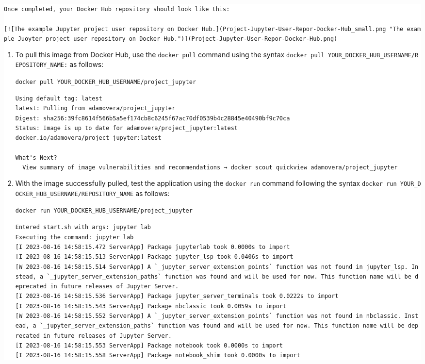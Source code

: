     Once completed, your Docker Hub repository should look like this:

    [![The example Jupyter project user repository on Docker Hub.](Project-Jupyter-User-Repor-Docker-Hub_small.png "The example Juoyter project user repository on Docker Hub.")](Project-Jupyter-User-Repor-Docker-Hub.png)

1.  To pull this image from Docker Hub, use the `docker pull` command using the syntax `docker pull YOUR_DOCKER_HUB_USERNAME/REPOSITORY_NAME:` as follows:

    ```command {title="Local Machine Terminal"}
    docker pull YOUR_DOCKER_HUB_USERNAME/project_jupyter
    ```

    ```output
    Using default tag: latest
    latest: Pulling from adamovera/project_jupyter
    Digest: sha256:39fc8614f566b5a5ef174cb8c6245f67ac70df0539b4c28845e40490bf9c70ca
    Status: Image is up to date for adamovera/project_jupyter:latest
    docker.io/adamovera/project_jupyter:latest

    What's Next?
      View summary of image vulnerabilities and recommendations → docker scout quickview adamovera/project_jupyter
    ```

1.  With the image successfully pulled, test the application using the `docker run` command following the syntax `docker run YOUR_DOCKER_HUB_USERNAME/REPOSITORY_NAME` as follows:

    ```command {title="Local Machine Terminal"}
    docker run YOUR_DOCKER_HUB_USERNAME/project_jupyter
    ```

    ```output
    Entered start.sh with args: jupyter lab
    Executing the command: jupyter lab
    [I 2023-08-16 14:58:15.472 ServerApp] Package jupyterlab took 0.0000s to import
    [I 2023-08-16 14:58:15.513 ServerApp] Package jupyter_lsp took 0.0406s to import
    [W 2023-08-16 14:58:15.514 ServerApp] A `_jupyter_server_extension_points` function was not found in jupyter_lsp. Instead, a `_jupyter_server_extension_paths` function was found and will be used for now. This function name will be deprecated in future releases of Jupyter Server.
    [I 2023-08-16 14:58:15.536 ServerApp] Package jupyter_server_terminals took 0.0222s to import
    [I 2023-08-16 14:58:15.543 ServerApp] Package nbclassic took 0.0059s to import
    [W 2023-08-16 14:58:15.552 ServerApp] A `_jupyter_server_extension_points` function was not found in nbclassic. Instead, a `_jupyter_server_extension_paths` function was found and will be used for now. This function name will be deprecated in future releases of Jupyter Server.
    [I 2023-08-16 14:58:15.553 ServerApp] Package notebook took 0.0000s to import
    [I 2023-08-16 14:58:15.558 ServerApp] Package notebook_shim took 0.0000s to import